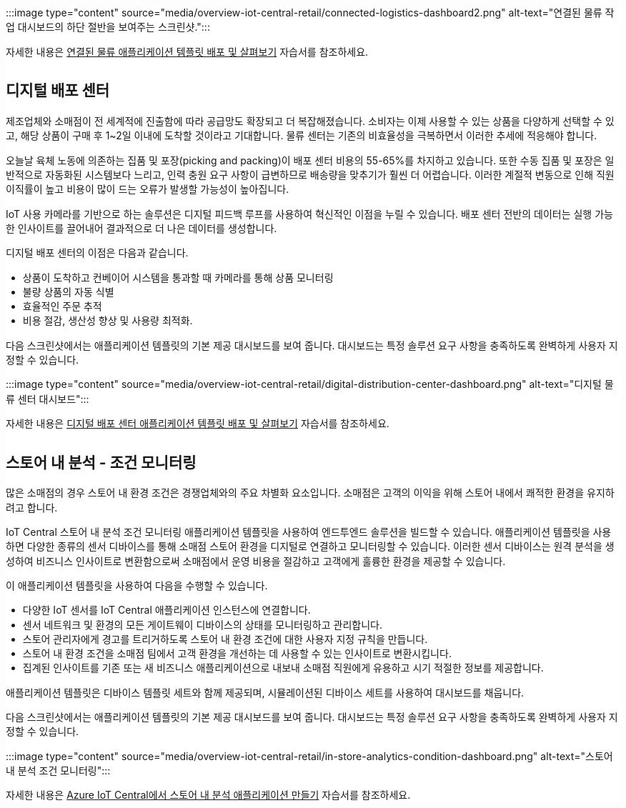 :::image type="content" source="media/overview-iot-central-retail/connected-logistics-dashboard2.png" alt-text="연결된 물류 작업 대시보드의 하단 절반을 보여주는 스크린샷.":::

자세한 내용은 [연결된 물류 애플리케이션 템플릿 배포 및 살펴보기](./tutorial-iot-central-connected-logistics.md) 자습서를 참조하세요.

## <a name="digital-distribution-center"></a>디지털 배포 센터

제조업체와 소매점이 전 세계적에 진출함에 따라 공급망도 확장되고 더 복잡해졌습니다. 소비자는 이제 사용할 수 있는 상품을 다양하게 선택할 수 있고, 해당 상품이 구매 후 1~2일 이내에 도착할 것이라고 기대합니다. 물류 센터는 기존의 비효율성을 극복하면서 이러한 추세에 적응해야 합니다.

오늘날 육체 노동에 의존하는 집품 및 포장(picking and packing)이 배포 센터 비용의 55-65%를 차지하고 있습니다. 또한 수동 집품 및 포장은 일반적으로 자동화된 시스템보다 느리고, 인력 충원 요구 사항이 급변하므로 배송량을 맞추기가 훨씬 더 어렵습니다. 이러한 계절적 변동으로 인해 직원 이직률이 높고 비용이 많이 드는 오류가 발생할 가능성이 높아집니다.

IoT 사용 카메라를 기반으로 하는 솔루션은 디지털 피드백 루프를 사용하여 혁신적인 이점을 누릴 수 있습니다. 배포 센터 전반의 데이터는 실행 가능한 인사이트를 끌어내어 결과적으로 더 나은 데이터를 생성합니다.

디지털 배포 센터의 이점은 다음과 같습니다.

* 상품이 도착하고 컨베이어 시스템을 통과할 때 카메라를 통해 상품 모니터링
* 불량 상품의 자동 식별
* 효율적인 주문 추적
* 비용 절감, 생산성 향상 및 사용량 최적화.

다음 스크린샷에서는 애플리케이션 템플릿의 기본 제공 대시보드를 보여 줍니다. 대시보드는 특정 솔루션 요구 사항을 충족하도록 완벽하게 사용자 지정할 수 있습니다. 

:::image type="content" source="media/overview-iot-central-retail/digital-distribution-center-dashboard.png" alt-text="디지털 물류 센터 대시보드":::

자세한 내용은 [디지털 배포 센터 애플리케이션 템플릿 배포 및 살펴보기](./tutorial-iot-central-digital-distribution-center.md) 자습서를 참조하세요.

## <a name="in-store-analytics---condition-monitoring"></a>스토어 내 분석 - 조건 모니터링

많은 소매점의 경우 스토어 내 환경 조건은 경쟁업체와의 주요 차별화 요소입니다. 소매점은 고객의 이익을 위해 스토어 내에서 쾌적한 환경을 유지하려고 합니다.  

IoT Central 스토어 내 분석 조건 모니터링 애플리케이션 템플릿을 사용하여 엔드투엔드 솔루션을 빌드할 수 있습니다. 애플리케이션 템플릿을 사용하면 다양한 종류의 센서 디바이스를 통해 소매점 스토어 환경을 디지털로 연결하고 모니터링할 수 있습니다. 이러한 센서 디바이스는 원격 분석을 생성하여 비즈니스 인사이트로 변환함으로써 소매점에서 운영 비용을 절감하고 고객에게 훌륭한 환경을 제공할 수 있습니다.

이 애플리케이션 템플릿을 사용하여 다음을 수행할 수 있습니다.

* 다양한 IoT 센서를 IoT Central 애플리케이션 인스턴스에 연결합니다.
* 센서 네트워크 및 환경의 모든 게이트웨이 디바이스의 상태를 모니터링하고 관리합니다.
* 스토어 관리자에게 경고를 트리거하도록 스토어 내 환경 조건에 대한 사용자 지정 규칙을 만듭니다.
* 스토어 내 환경 조건을 소매점 팀에서 고객 환경을 개선하는 데 사용할 수 있는 인사이트로 변환시킵니다.
* 집계된 인사이트를 기존 또는 새 비즈니스 애플리케이션으로 내보내 소매점 직원에게 유용하고 시기 적절한 정보를 제공합니다.

애플리케이션 템플릿은 디바이스 템플릿 세트와 함께 제공되며, 시뮬레이션된 디바이스 세트를 사용하여 대시보드를 채웁니다. 

다음 스크린샷에서는 애플리케이션 템플릿의 기본 제공 대시보드를 보여 줍니다. 대시보드는 특정 솔루션 요구 사항을 충족하도록 완벽하게 사용자 지정할 수 있습니다. 

:::image type="content" source="media/overview-iot-central-retail/in-store-analytics-condition-dashboard.png" alt-text="스토어 내 분석 조건 모니터링":::

자세한 내용은 [Azure IoT Central에서 스토어 내 분석 애플리케이션 만들기](./tutorial-in-store-analytics-create-app.md) 자습서를 참조하세요.
